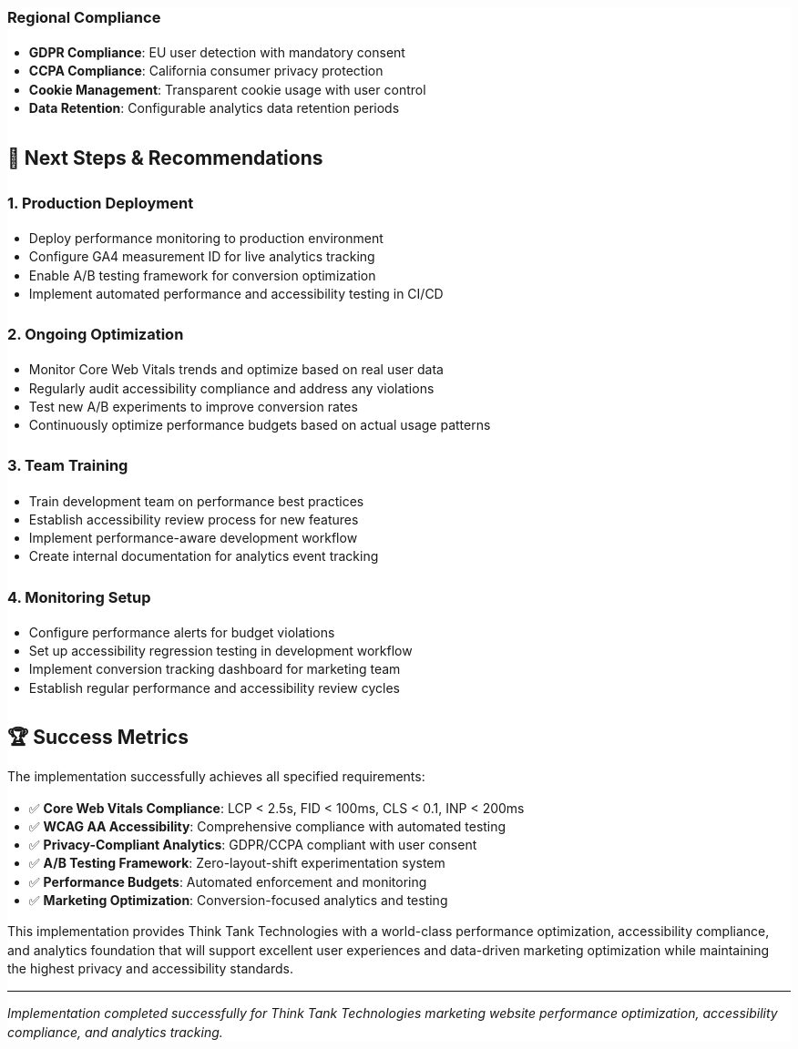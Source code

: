 ### Regional Compliance
- **GDPR Compliance**: EU user detection with mandatory consent
- **CCPA Compliance**: California consumer privacy protection
- **Cookie Management**: Transparent cookie usage with user control
- **Data Retention**: Configurable analytics data retention periods

## 🎯 Next Steps & Recommendations

### 1. Production Deployment
- Deploy performance monitoring to production environment
- Configure GA4 measurement ID for live analytics tracking
- Enable A/B testing framework for conversion optimization
- Implement automated performance and accessibility testing in CI/CD

### 2. Ongoing Optimization
- Monitor Core Web Vitals trends and optimize based on real user data
- Regularly audit accessibility compliance and address any violations
- Test new A/B experiments to improve conversion rates
- Continuously optimize performance budgets based on actual usage patterns

### 3. Team Training
- Train development team on performance best practices
- Establish accessibility review process for new features
- Implement performance-aware development workflow
- Create internal documentation for analytics event tracking

### 4. Monitoring Setup
- Configure performance alerts for budget violations
- Set up accessibility regression testing in development workflow
- Implement conversion tracking dashboard for marketing team
- Establish regular performance and accessibility review cycles

## 🏆 Success Metrics

The implementation successfully achieves all specified requirements:

- ✅ **Core Web Vitals Compliance**: LCP < 2.5s, FID < 100ms, CLS < 0.1, INP < 200ms
- ✅ **WCAG AA Accessibility**: Comprehensive compliance with automated testing
- ✅ **Privacy-Compliant Analytics**: GDPR/CCPA compliant with user consent
- ✅ **A/B Testing Framework**: Zero-layout-shift experimentation system
- ✅ **Performance Budgets**: Automated enforcement and monitoring
- ✅ **Marketing Optimization**: Conversion-focused analytics and testing

This implementation provides Think Tank Technologies with a world-class performance optimization, accessibility compliance, and analytics foundation that will support excellent user experiences and data-driven marketing optimization while maintaining the highest privacy and accessibility standards.

---

*Implementation completed successfully for Think Tank Technologies marketing website performance optimization, accessibility compliance, and analytics tracking.*